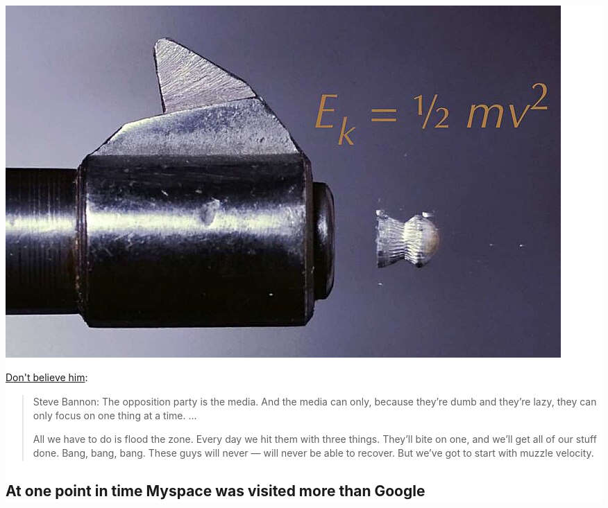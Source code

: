 ![](/static/images/posts/interesting-trivia/muzzle-velocity.jpg)

[Don't believe him](https://www.nytimes.com/video/opinion/100000009968320/dont-believe-him.html):

> Steve Bannon: The opposition party is the media. And the media can only, because they’re dumb and they’re lazy, they can only focus on one thing at a time. …
> 
> All we have to do is flood the zone. Every day we hit them with three things. They’ll bite on one, and we’ll get all of our stuff done. Bang, bang, bang. These guys will never — will never be able to recover. But we’ve got to start with muzzle velocity. 

## At one point in time Myspace was visited more than Google
